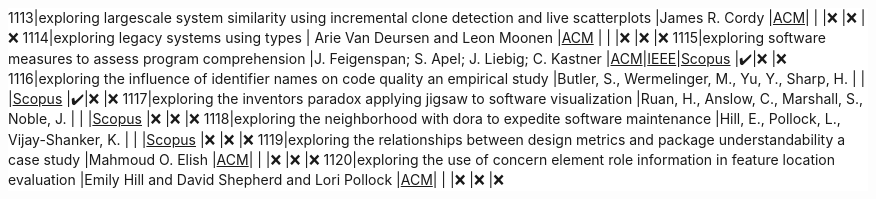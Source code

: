 1113|exploring largescale system similarity using incremental clone detection and live scatterplots                                                                 |James R. Cordy                                                                                                                                                                                                            |[ACM](https://dl.acm.org/citation.cfm?id=2057219)|                                                                    |                                                                                                                                                                     |:x:               |:x:               |:x:
1114|exploring legacy systems using types                                                                                                                           |  Arie Van Deursen and Leon  Moonen                                                                                                                                                                                       |[ACM](https://dl.acm.org/citation.cfm?id=837112) |                                                                    |                                                                                                                                                                     |:x:               |:x:               |:x:
1115|exploring software measures to assess program comprehension                                                                                                    |J. Feigenspan; S. Apel; J. Liebig; C. Kastner                                                                                                                                                                             |[ACM](https://dl.acm.org/citation.cfm?id=2083420)|[IEEE](https://ieeexplore.ieee.org/stamp/stamp.jsp?arnumber=6092561)|[Scopus](https://www.scopus.com/inward/record.uri?eid=2-s2.0-84858723475&partnerID=40&md5=e6af629e8e6c39c96b597331dbfbb7ea)                                          |:heavy_check_mark:|:x:               |:x:
1116|exploring the influence of identifier names on code quality an empirical study                                                                                 |Butler, S., Wermelinger, M., Yu, Y., Sharp, H.                                                                                                                                                                            |                                                 |                                                                    |[Scopus](https://www.scopus.com/inward/record.uri?eid=2-s2.0-79952657781&doi=10.1109%2fCSMR.2010.27&partnerID=40&md5=48173089efe1fd9370dacd7f3323f354)               |:heavy_check_mark:|:x:               |:x:
1117|exploring the inventors paradox applying jigsaw to software visualization                                                                                      |Ruan, H., Anslow, C., Marshall, S., Noble, J.                                                                                                                                                                             |                                                 |                                                                    |[Scopus](https://www.scopus.com/inward/record.uri?eid=2-s2.0-78650871553&doi=10.1145%2f1879211.1879226&partnerID=40&md5=faffeee7835fc42d6c8ef1080809d268)            |:x:               |:x:               |:x:
1118|exploring the neighborhood with dora to expedite software maintenance                                                                                          |Hill, E., Pollock, L., Vijay-Shanker, K.                                                                                                                                                                                  |                                                 |                                                                    |[Scopus](https://www.scopus.com/inward/record.uri?eid=2-s2.0-77953983730&doi=10.1145%2f1321631.1321637&partnerID=40&md5=83ee17f948de99f4a58ee0973de50972)            |:x:               |:x:               |:x:
1119|exploring the relationships between design metrics and package understandability a case study                                                                  |Mahmoud O. Elish                                                                                                                                                                                                          |[ACM](https://dl.acm.org/citation.cfm?id=1847959)|                                                                    |                                                                                                                                                                     |:x:               |:x:               |:x:
1120|exploring the use of concern element role information in feature location evaluation                                                                           |Emily  Hill and David  Shepherd and Lori  Pollock                                                                                                                                                                         |[ACM](https://dl.acm.org/citation.cfm?id=2820303)|                                                                    |                                                                                                                                                                     |:x:               |:x:               |:x: